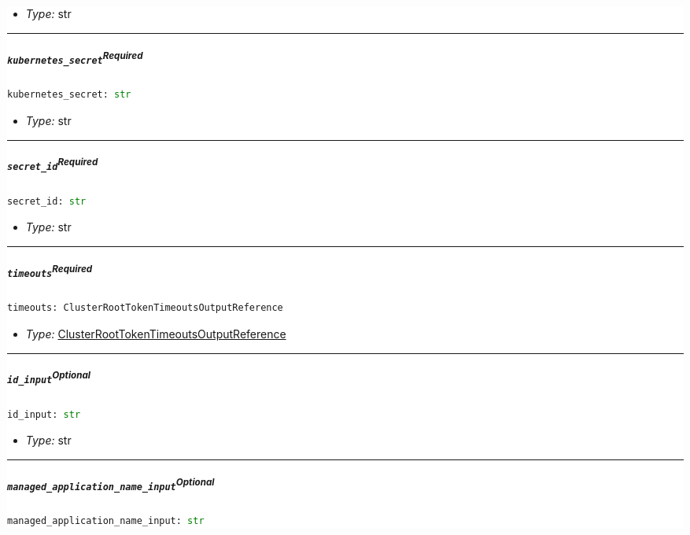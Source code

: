 - *Type:* str

---

##### `kubernetes_secret`<sup>Required</sup> <a name="kubernetes_secret" id="@cdktf/provider-hcs.clusterRootToken.ClusterRootToken.property.kubernetesSecret"></a>

```python
kubernetes_secret: str
```

- *Type:* str

---

##### `secret_id`<sup>Required</sup> <a name="secret_id" id="@cdktf/provider-hcs.clusterRootToken.ClusterRootToken.property.secretId"></a>

```python
secret_id: str
```

- *Type:* str

---

##### `timeouts`<sup>Required</sup> <a name="timeouts" id="@cdktf/provider-hcs.clusterRootToken.ClusterRootToken.property.timeouts"></a>

```python
timeouts: ClusterRootTokenTimeoutsOutputReference
```

- *Type:* <a href="#@cdktf/provider-hcs.clusterRootToken.ClusterRootTokenTimeoutsOutputReference">ClusterRootTokenTimeoutsOutputReference</a>

---

##### `id_input`<sup>Optional</sup> <a name="id_input" id="@cdktf/provider-hcs.clusterRootToken.ClusterRootToken.property.idInput"></a>

```python
id_input: str
```

- *Type:* str

---

##### `managed_application_name_input`<sup>Optional</sup> <a name="managed_application_name_input" id="@cdktf/provider-hcs.clusterRootToken.ClusterRootToken.property.managedApplicationNameInput"></a>

```python
managed_application_name_input: str
```
